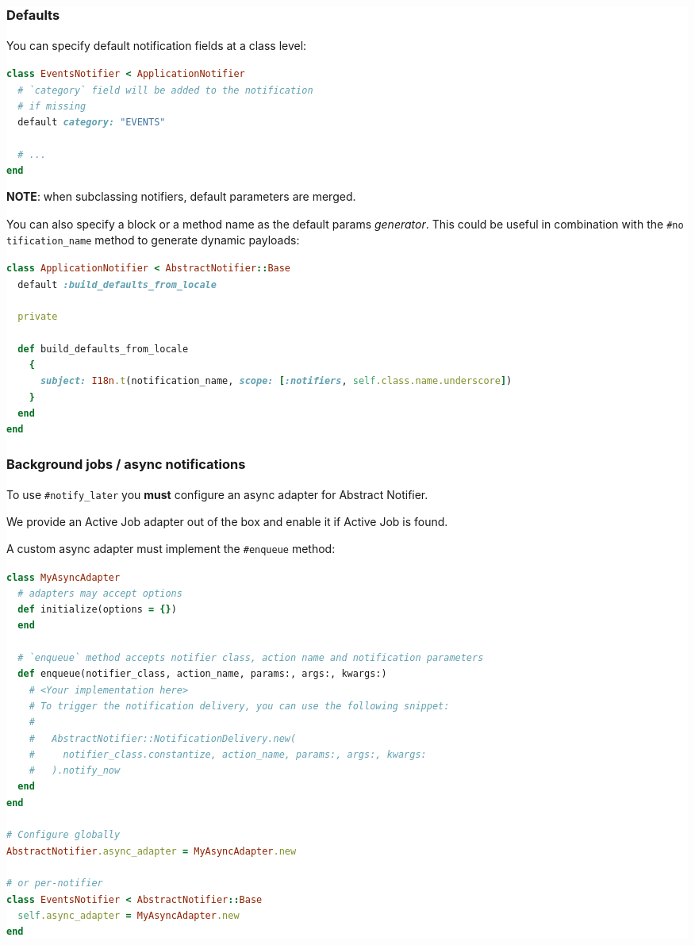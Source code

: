 ### Defaults

You can specify default notification fields at a class level:

```ruby
class EventsNotifier < ApplicationNotifier
  # `category` field will be added to the notification
  # if missing
  default category: "EVENTS"

  # ...
end
```

**NOTE**: when subclassing notifiers, default parameters are merged.

You can also specify a block or a method name as the default params _generator_.
This could be useful in combination with the `#notification_name` method to generate dynamic payloads:

```ruby
class ApplicationNotifier < AbstractNotifier::Base
  default :build_defaults_from_locale

  private

  def build_defaults_from_locale
    {
      subject: I18n.t(notification_name, scope: [:notifiers, self.class.name.underscore])
    }
  end
end
```

### Background jobs / async notifications

To use `#notify_later` you **must** configure an async adapter for Abstract Notifier.

We provide an Active Job adapter out of the box and enable it if Active Job is found.

A custom async adapter must implement the `#enqueue` method:

```ruby
class MyAsyncAdapter
  # adapters may accept options
  def initialize(options = {})
  end

  # `enqueue` method accepts notifier class, action name and notification parameters
  def enqueue(notifier_class, action_name, params:, args:, kwargs:)
    # <Your implementation here>
    # To trigger the notification delivery, you can use the following snippet:
    #
    #   AbstractNotifier::NotificationDelivery.new(
    #     notifier_class.constantize, action_name, params:, args:, kwargs:
    #   ).notify_now
  end
end

# Configure globally
AbstractNotifier.async_adapter = MyAsyncAdapter.new

# or per-notifier
class EventsNotifier < AbstractNotifier::Base
  self.async_adapter = MyAsyncAdapter.new
end
```
